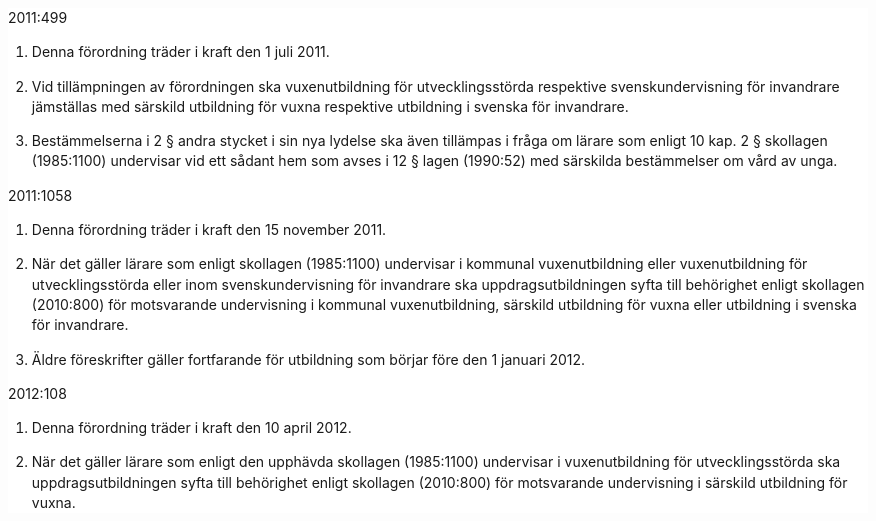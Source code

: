 2011:499

1. Denna förordning träder i kraft den 1 juli 2011.

2. Vid tillämpningen av förordningen ska vuxenutbildning för utvecklingsstörda respektive svenskundervisning för invandrare jämställas med särskild utbildning för vuxna respektive utbildning i svenska för invandrare.

3. Bestämmelserna i 2 § andra stycket i sin nya lydelse ska även tillämpas i fråga om lärare som enligt 10 kap. 2 § skollagen (1985:1100) undervisar vid ett sådant hem som avses i 12 § lagen (1990:52) med särskilda bestämmelser om vård av unga.

2011:1058

1. Denna förordning träder i kraft den 15 november 2011.

2. När det gäller lärare som enligt skollagen (1985:1100) undervisar i kommunal vuxenutbildning eller vuxenutbildning för utvecklingsstörda eller inom svenskundervisning för invandrare ska uppdragsutbildningen syfta till behörighet enligt skollagen (2010:800) för motsvarande undervisning i kommunal vuxenutbildning, särskild utbildning för vuxna eller utbildning i svenska för invandrare.

3. Äldre föreskrifter gäller fortfarande för utbildning som börjar före den 1 januari 2012.

2012:108

1. Denna förordning träder i kraft den 10 april 2012.

2. När det gäller lärare som enligt den upphävda skollagen (1985:1100) undervisar i vuxenutbildning för utvecklingsstörda ska uppdragsutbildningen syfta till behörighet enligt skollagen (2010:800) för motsvarande undervisning i särskild utbildning för vuxna.